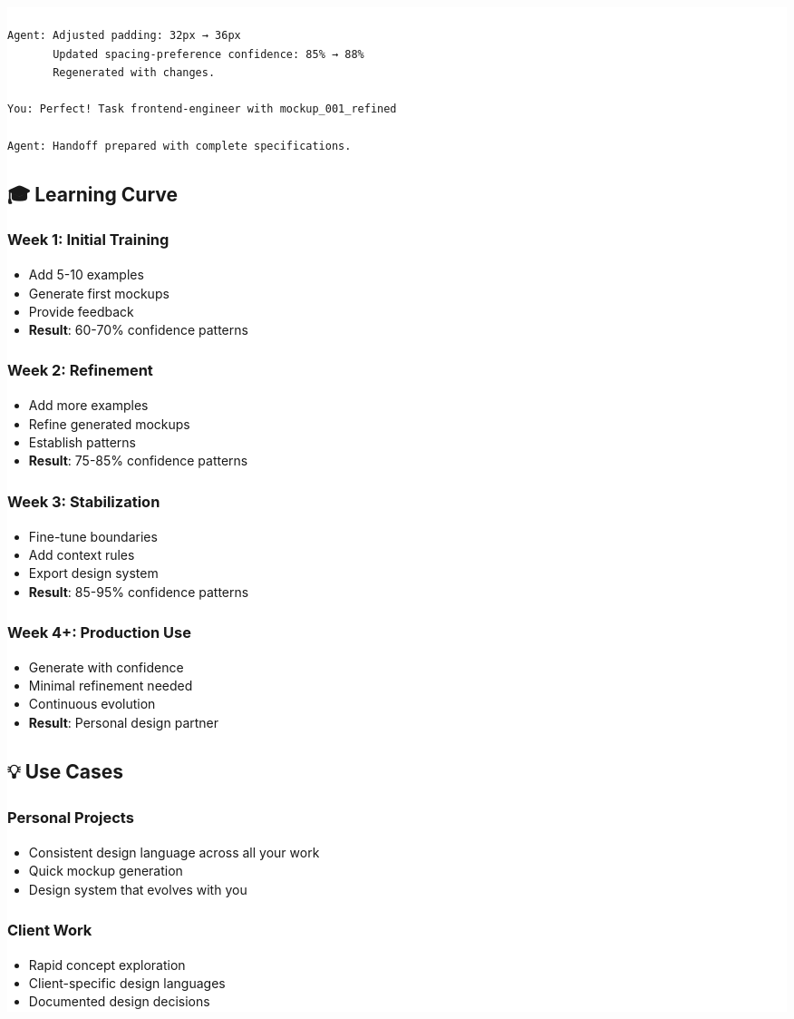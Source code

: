 ```markdown

Agent: Adjusted padding: 32px → 36px
       Updated spacing-preference confidence: 85% → 88%
       Regenerated with changes.

You: Perfect! Task frontend-engineer with mockup_001_refined

Agent: Handoff prepared with complete specifications.
```

## 🎓 Learning Curve

### Week 1: Initial Training
- Add 5-10 examples
- Generate first mockups
- Provide feedback
- **Result**: 60-70% confidence patterns

### Week 2: Refinement
- Add more examples
- Refine generated mockups
- Establish patterns
- **Result**: 75-85% confidence patterns

### Week 3: Stabilization
- Fine-tune boundaries
- Add context rules
- Export design system
- **Result**: 85-95% confidence patterns

### Week 4+: Production Use
- Generate with confidence
- Minimal refinement needed
- Continuous evolution
- **Result**: Personal design partner

## 💡 Use Cases

### Personal Projects
- Consistent design language across all your work
- Quick mockup generation
- Design system that evolves with you

### Client Work
- Rapid concept exploration
- Client-specific design languages
- Documented design decisions
